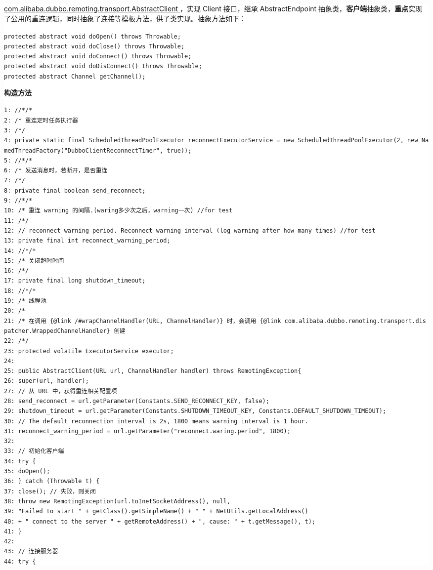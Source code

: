 [
com.alibaba.dubbo.remoting.transport.AbstractClient
](https://github.com/apache/incubator-dubbo/blob/bb8884e04433677d6abc6f05c6ad9d39e3dcf236/dubbo-remoting/dubbo-remoting-api/src/main/java/com/alibaba/dubbo/remoting/transport/AbstractClient.java) ，实现 Client 接口，继承 AbstractEndpoint 抽象类，**客户端**抽象类，**重点**实现了公用的重连逻辑，同时抽象了连接等模板方法，供子类实现。抽象方法如下：

```
protected abstract void doOpen() throws Throwable;
protected abstract void doClose() throws Throwable;
protected abstract void doConnect() throws Throwable;
protected abstract void doDisConnect() throws Throwable;
protected abstract Channel getChannel();
```

**构造方法**

```
1: //*/*
2: /* 重连定时任务执行器
3: /*/
4: private static final ScheduledThreadPoolExecutor reconnectExecutorService = new ScheduledThreadPoolExecutor(2, new NamedThreadFactory("DubboClientReconnectTimer", true));
5: //*/*
6: /* 发送消息时，若断开，是否重连
7: /*/
8: private final boolean send_reconnect;
9: //*/*
10: /* 重连 warning 的间隔.(waring多少次之后，warning一次) //for test
11: /*/
12: // reconnect warning period. Reconnect warning interval (log warning after how many times) //for test
13: private final int reconnect_warning_period;
14: //*/*
15: /* 关闭超时时间
16: /*/
17: private final long shutdown_timeout;
18: //*/*
19: /* 线程池
20: /*
21: /* 在调用 {@link /#wrapChannelHandler(URL, ChannelHandler)} 时，会调用 {@link com.alibaba.dubbo.remoting.transport.dispatcher.WrappedChannelHandler} 创建
22: /*/
23: protected volatile ExecutorService executor;
24:
25: public AbstractClient(URL url, ChannelHandler handler) throws RemotingException{
26: super(url, handler);
27: // 从 URL 中，获得重连相关配置项
28: send_reconnect = url.getParameter(Constants.SEND_RECONNECT_KEY, false);
29: shutdown_timeout = url.getParameter(Constants.SHUTDOWN_TIMEOUT_KEY, Constants.DEFAULT_SHUTDOWN_TIMEOUT);
30: // The default reconnection interval is 2s, 1800 means warning interval is 1 hour.
31: reconnect_warning_period = url.getParameter("reconnect.waring.period", 1800);
32:
33: // 初始化客户端
34: try {
35: doOpen();
36: } catch (Throwable t) {
37: close(); // 失败，则关闭
38: throw new RemotingException(url.toInetSocketAddress(), null,
39: "Failed to start " + getClass().getSimpleName() + " " + NetUtils.getLocalAddress()
40: + " connect to the server " + getRemoteAddress() + ", cause: " + t.getMessage(), t);
41: }
42:
43: // 连接服务器
44: try {
```